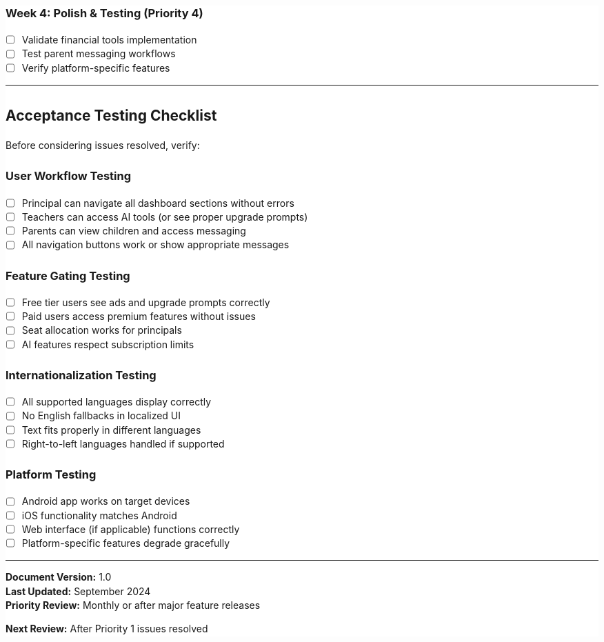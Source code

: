 ### Week 4: Polish & Testing (Priority 4)
- [ ] Validate financial tools implementation
- [ ] Test parent messaging workflows
- [ ] Verify platform-specific features

---

## Acceptance Testing Checklist

Before considering issues resolved, verify:

### User Workflow Testing
- [ ] Principal can navigate all dashboard sections without errors
- [ ] Teachers can access AI tools (or see proper upgrade prompts)
- [ ] Parents can view children and access messaging
- [ ] All navigation buttons work or show appropriate messages

### Feature Gating Testing
- [ ] Free tier users see ads and upgrade prompts correctly
- [ ] Paid users access premium features without issues
- [ ] Seat allocation works for principals
- [ ] AI features respect subscription limits

### Internationalization Testing
- [ ] All supported languages display correctly
- [ ] No English fallbacks in localized UI
- [ ] Text fits properly in different languages
- [ ] Right-to-left languages handled if supported

### Platform Testing
- [ ] Android app works on target devices
- [ ] iOS functionality matches Android
- [ ] Web interface (if applicable) functions correctly
- [ ] Platform-specific features degrade gracefully

---

**Document Version:** 1.0  
**Last Updated:** September 2024  
**Priority Review:** Monthly or after major feature releases

**Next Review:** After Priority 1 issues resolved